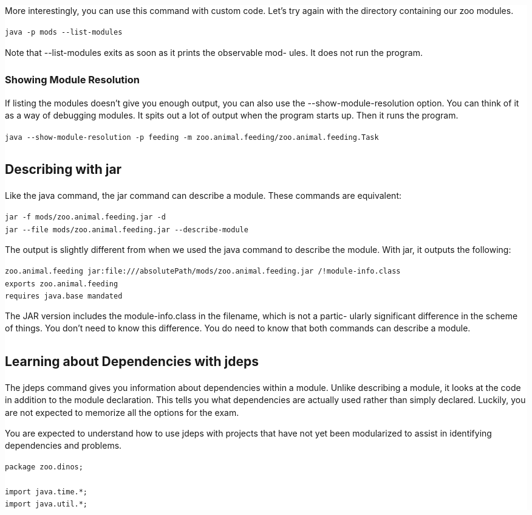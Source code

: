 More interestingly, you can use this command with custom code. Let’s try again with the directory containing our zoo
modules.

    java -p mods --list-modules

Note that --list-modules exits as soon as it prints the observable mod- ules. It does not run the program.

### Showing Module Resolution

If listing the modules doesn’t give you enough output, you can also use the --show-module-resolution option. You can
think of it as a way of debugging modules. It spits out a lot of output when the program starts up. Then it runs the
program.

    java --show-module-resolution -p feeding -m zoo.animal.feeding/zoo.animal.feeding.Task

## Describing with jar

Like the java command, the jar command can describe a module. These commands are equivalent:

    jar -f mods/zoo.animal.feeding.jar -d
    jar --file mods/zoo.animal.feeding.jar --describe-module

The output is slightly different from when we used the java command to describe the module. With jar, it outputs the
following:

    zoo.animal.feeding jar:file:///absolutePath/mods/zoo.animal.feeding.jar /!module-info.class
    exports zoo.animal.feeding
    requires java.base mandated

The JAR version includes the module-info.class in the filename, which is not a partic- ularly significant difference in
the scheme of things. You don’t need to know this difference. You do need to know that both commands can describe a
module.

## Learning about Dependencies with jdeps

The jdeps command gives you information about dependencies within a module. Unlike describing a module, it looks at the
code in addition to the module declaration. This tells you what dependencies are actually used rather than simply
declared. Luckily, you are not expected to memorize all the options for the exam.

You are expected to understand how to use jdeps with projects that have not yet been modularized to assist in
identifying dependencies and problems.

    package zoo.dinos;

    import java.time.*;
    import java.util.*;
    